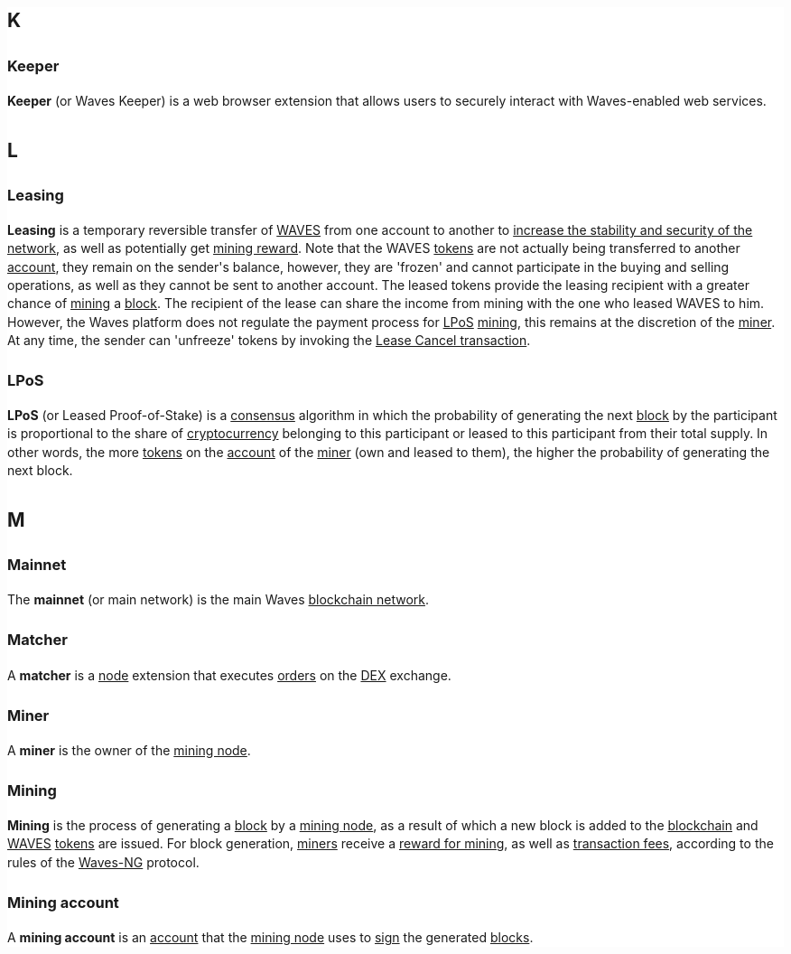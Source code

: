 <h2>K</h2><a id="K-letter"></a>

<h3>Keeper</h3><a id="keeper"></a>

**Keeper** (or Waves Keeper) is a web browser extension that allows users to securely interact with Waves-enabled web services.

<h2>L</h2><a id="L-letter"></a>

<h3>Leasing</h3><a id="leasing"></a>

**Leasing** is a temporary reversible transfer of [WAVES](#waves) from one account to another to [increase the stability and security of the network](/waves-client/account-management/waves-leasing.md), as well as potentially get [mining reward](/en/blockchain/mining/mining-reward.md). Note that the WAVES [tokens](#token) are not actually being transferred to another [account](#account), they remain on the sender's balance, however, they are 'frozen' and cannot participate in the buying and selling operations, as well as they cannot be sent to another account. The leased tokens provide the leasing recipient with a greater chance of [mining](#mining) a [block](#block). The recipient of the lease can share the income from mining with the one who leased WAVES to him. However, the Waves platform does not regulate the payment process for [LPoS](#lpos) [mining](#mining), this remains at the discretion of the [miner](#miner). At any time, the sender can 'unfreeze' tokens by invoking the [Lease Cancel transaction](/en/blockchain/transaction-type/lease-cancel-transaction.md).

<h3>LPoS</h3><a id="lpos"></a>

**LPoS** (or Leased Proof-of-Stake) is a [consensus](#consensus) algorithm in which the probability of generating the next [block](#block) by the participant is proportional to the share of [cryptocurrency](#cryptocurrency) belonging to this participant or leased to this participant from their total supply. In other words, the more [tokens](#token) on the [account](#account) of the [miner](#miner) (own and leased to them), the higher the probability of generating the next block.

<h2>M</h2><a id="M-letter"></a>

<h3>Mainnet</h3><a id="mainnet"></a>

The **mainnet** (or main network) is the main Waves [blockchain network](#blockchain-network).

<h3>Matcher</h3><a id="matcher"></a>

A **matcher** is a [node](#node) extension that executes [orders](#order) on the [DEX](#dex) exchange.

<h3>Miner</h3><a id="miner"></a>

A **miner** is the owner of the [mining node](#mining-node).

<h3>Mining</h3><a id="mining"></a>

**Mining** is the process of generating a [block](#block) by a [mining node](#mining-node), as a result of which a new block is added to the [blockchain](#blockchain) and [WAVES](#waves) [tokens](#token) are issued. For block generation, [miners](#miner) receive a [reward for mining](/en/blockchain/mining/mining-reward.md), as well as [transaction fees](/en/blockchain/transaction/transaction-fee.md), according to the rules of the [Waves-NG](/en/blockchain/waves-protocol/waves-ng-protocol.md) protocol.

<h3>Mining account</h3><a id="mining-account"></a>

A **mining account** is an [account](#account) that the [mining node](#mining-node) uses to [sign](#block-signature) the generated [blocks](#block).
